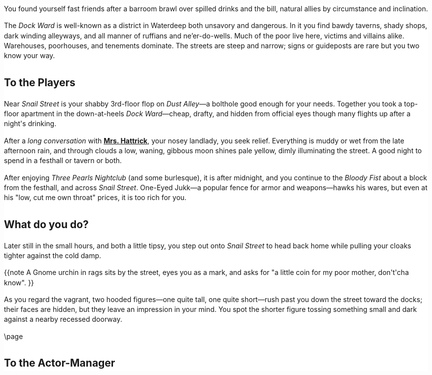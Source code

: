You found yourself fast friends after a barroom brawl over spilled drinks and
the bill, natural allies by circumstance and inclination.

The _Dock Ward_ is well-known as a district in Waterdeep both unsavory and
dangerous.
In it you find bawdy taverns, shady shops, dark winding alleyways, and all
manner of ruffians and ne’er-do-wells.
Much of the poor live here, victims and villains alike.
Warehouses, poorhouses, and tenements dominate.
The streets are steep and narrow; signs or guideposts are rare but you two
know your way.

## To the Players

Near _Snail Street_ is your shabby 3rd-floor flop on _Dust Alley_&mdash;a
bolthole good enough for your needs.
Together you took a top-floor apartment in the down-at-heels _Dock
Ward_&mdash;cheap, drafty, and hidden from official eyes though many flights
up after a night's drinking.

After a _long conversation_ with **[Mrs.
Hattrick](https://www.dndbeyond.com/monsters/5567169-mrs-hattrick)**, your
nosey landlady, you seek relief.
Everything is muddy or wet from the late afternoon rain, and through clouds a
low, waning, gibbous moon shines pale yellow, dimly illuminating the street.
A good night to spend in a festhall or tavern or both.

After enjoying _Three Pearls Nightclub_ (and some burlesque), it is after
midnight, and you continue to the _Bloody Fist_ about a block from the
festhall, and across _Snail Street_.
One-Eyed Jukk&mdash;a popular fence for armor and weapons&mdash;hawks his
wares, but even at his "low, cut me own throat" prices, it is too rich for you.

## What do you do?

Later still in the small hours, and both a little tipsy, you step out onto
_Snail Street_ to head back home while pulling your cloaks tighter against the
cold damp.

{{note
A Gnome urchin in rags sits by the street, eyes you as a mark, and asks for
"a little coin for my poor mother, don't'cha know".
}}

As you regard the vagrant, two hooded figures&mdash;one quite tall, one quite
short&mdash;rush past you down the street toward the docks; their faces are
hidden, but they leave an impression in your mind.
You spot the shorter figure tossing something small and dark against a nearby
recessed doorway.

\page


## To the Actor-Manager
